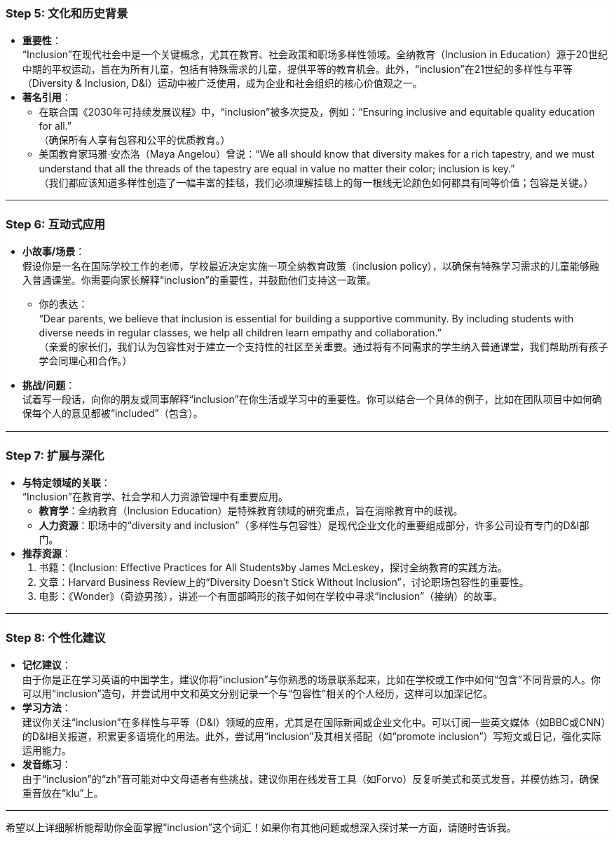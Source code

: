 
### **Step 5: 文化和历史背景**

- **重要性**：  
  “Inclusion”在现代社会中是一个关键概念，尤其在教育、社会政策和职场多样性领域。全纳教育（Inclusion in Education）源于20世纪中期的平权运动，旨在为所有儿童，包括有特殊需求的儿童，提供平等的教育机会。此外，“inclusion”在21世纪的多样性与平等（Diversity & Inclusion, D&I）运动中被广泛使用，成为企业和社会组织的核心价值观之一。
- **著名引用**：  
  - 在联合国《2030年可持续发展议程》中，“inclusion”被多次提及，例如：“Ensuring inclusive and equitable quality education for all.”  
    （确保所有人享有包容和公平的优质教育。）
  - 美国教育家玛雅·安杰洛（Maya Angelou）曾说：“We all should know that diversity makes for a rich tapestry, and we must understand that all the threads of the tapestry are equal in value no matter their color; inclusion is key.”  
    （我们都应该知道多样性创造了一幅丰富的挂毯，我们必须理解挂毯上的每一根线无论颜色如何都具有同等价值；包容是关键。）

---

### **Step 6: 互动式应用**

- **小故事/场景**：  
  假设你是一名在国际学校工作的老师，学校最近决定实施一项全纳教育政策（inclusion policy），以确保有特殊学习需求的儿童能够融入普通课堂。你需要向家长解释“inclusion”的重要性，并鼓励他们支持这一政策。  
  - 你的表达：  
    “Dear parents, we believe that inclusion is essential for building a supportive community. By including students with diverse needs in regular classes, we help all children learn empathy and collaboration.”  
    （亲爱的家长们，我们认为包容性对于建立一个支持性的社区至关重要。通过将有不同需求的学生纳入普通课堂，我们帮助所有孩子学会同理心和合作。）

- **挑战/问题**：  
  试着写一段话，向你的朋友或同事解释“inclusion”在你生活或学习中的重要性。你可以结合一个具体的例子，比如在团队项目中如何确保每个人的意见都被“included”（包含）。

---

### **Step 7: 扩展与深化**

- **与特定领域的关联**：  
  “Inclusion”在教育学、社会学和人力资源管理中有重要应用。  
  - **教育学**：全纳教育（Inclusion Education）是特殊教育领域的研究重点，旨在消除教育中的歧视。  
  - **人力资源**：职场中的“diversity and inclusion”（多样性与包容性）是现代企业文化的重要组成部分，许多公司设有专门的D&I部门。  
- **推荐资源**：  
  1. 书籍：《Inclusion: Effective Practices for All Students》by James McLeskey，探讨全纳教育的实践方法。  
  2. 文章：Harvard Business Review上的“Diversity Doesn’t Stick Without Inclusion”，讨论职场包容性的重要性。  
  3. 电影：《Wonder》（奇迹男孩），讲述一个有面部畸形的孩子如何在学校中寻求“inclusion”（接纳）的故事。

---

### **Step 8: 个性化建议**

- **记忆建议**：  
  由于你是正在学习英语的中国学生，建议你将“inclusion”与你熟悉的场景联系起来，比如在学校或工作中如何“包含”不同背景的人。你可以用“inclusion”造句，并尝试用中文和英文分别记录一个与“包容性”相关的个人经历，这样可以加深记忆。
- **学习方法**：  
  建议你关注“inclusion”在多样性与平等（D&I）领域的应用，尤其是在国际新闻或企业文化中。可以订阅一些英文媒体（如BBC或CNN）的D&I相关报道，积累更多语境化的用法。此外，尝试用“inclusion”及其相关搭配（如“promote inclusion”）写短文或日记，强化实际运用能力。
- **发音练习**：  
  由于“inclusion”的“zh”音可能对中文母语者有些挑战，建议你用在线发音工具（如Forvo）反复听美式和英式发音，并模仿练习，确保重音放在“klu”上。

---

希望以上详细解析能帮助你全面掌握“inclusion”这个词汇！如果你有其他问题或想深入探讨某一方面，请随时告诉我。